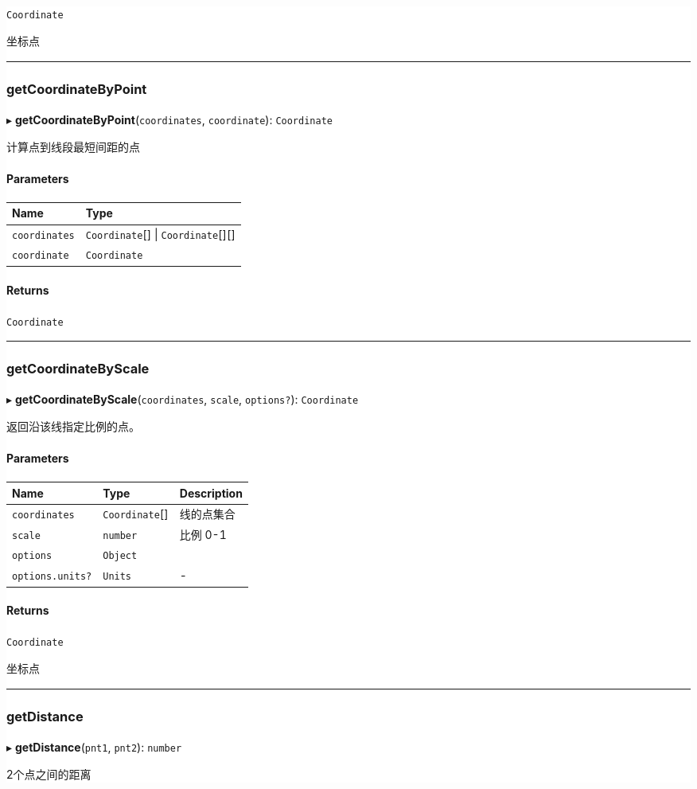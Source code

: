 `Coordinate`

坐标点

___

### getCoordinateByPoint

▸ **getCoordinateByPoint**(`coordinates`, `coordinate`): `Coordinate`

计算点到线段最短间距的点

#### Parameters

| Name | Type |
| :------ | :------ |
| `coordinates` | `Coordinate`[] \| `Coordinate`[][] |
| `coordinate` | `Coordinate` |

#### Returns

`Coordinate`

___

### getCoordinateByScale

▸ **getCoordinateByScale**(`coordinates`, `scale`, `options?`): `Coordinate`

返回沿该线指定比例的点。

#### Parameters

| Name | Type | Description |
| :------ | :------ | :------ |
| `coordinates` | `Coordinate`[] | 线的点集合 |
| `scale` | `number` | 比例 0-1 |
| `options` | `Object` |  |
| `options.units?` | `Units` | - |

#### Returns

`Coordinate`

坐标点

___

### getDistance

▸ **getDistance**(`pnt1`, `pnt2`): `number`

2个点之间的距离

